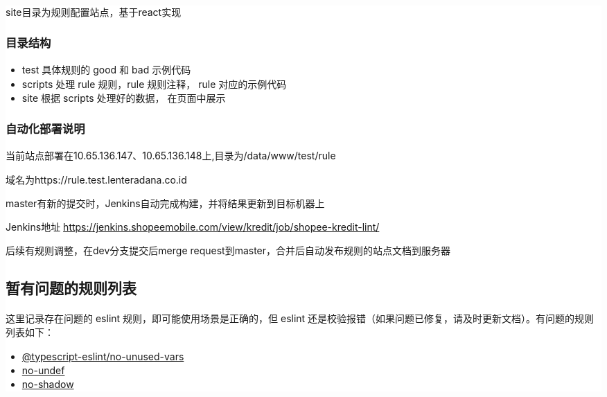 site目录为规则配置站点，基于react实现

### 目录结构

- test
  具体规则的 good 和 bad 示例代码
- scripts
  处理 rule 规则，rule 规则注释， rule 对应的示例代码
- site
  根据 scripts 处理好的数据， 在页面中展示

### 自动化部署说明

当前站点部署在10.65.136.147、10.65.136.148上,目录为/data/www/test/rule

域名为https://rule.test.lenteradana.co.id

master有新的提交时，Jenkins自动完成构建，并将结果更新到目标机器上

Jenkins地址 https://jenkins.shopeemobile.com/view/kredit/job/shopee-kredit-lint/

后续有规则调整，在dev分支提交后merge request到master，合并后自动发布规则的站点文档到服务器

## 暂有问题的规则列表

这里记录存在问题的 eslint 规则，即可能使用场景是正确的，但 eslint 还是校验报错（如果问题已修复，请及时更新文档）。有问题的规则列表如下：

- [@typescript-eslint/no-unused-vars](./issue-rules/@typescript-eslint-no-unused-vars.md)
- [no-undef](./issue-rules/no-undef.md)
- [no-shadow](./issue-rules/no-shadow.md)
